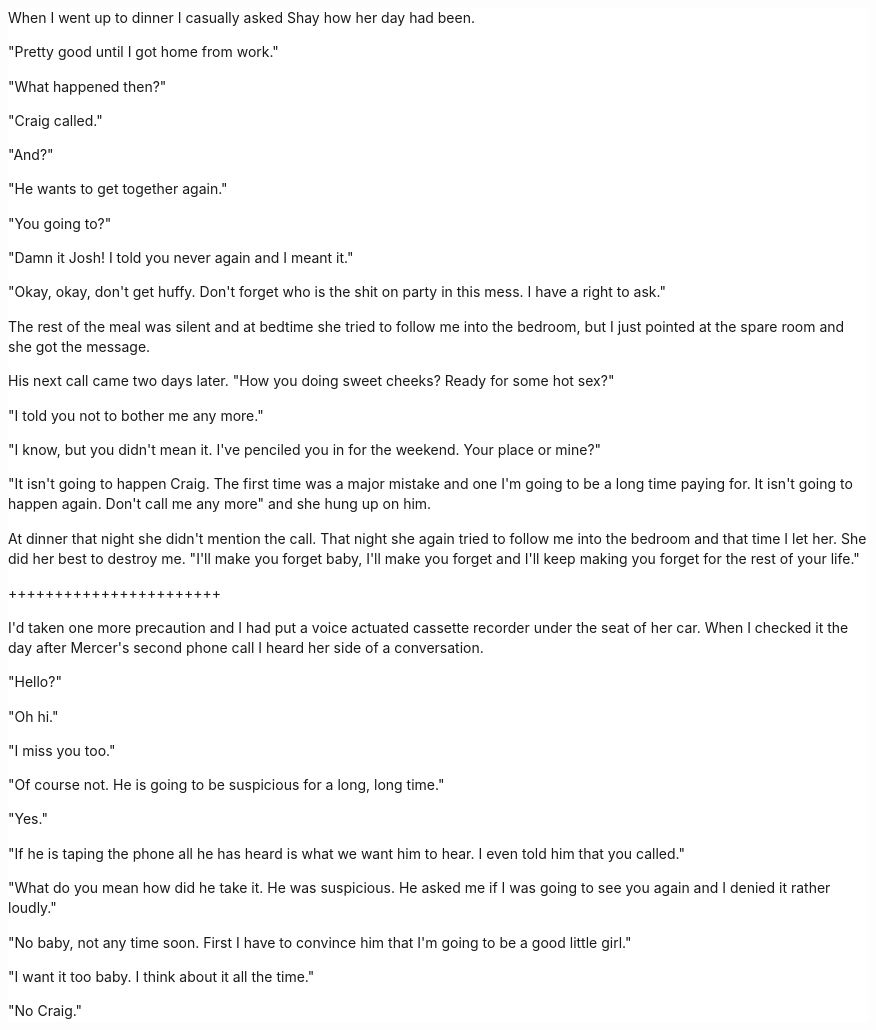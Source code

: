  When I went up to dinner I casually asked Shay how her day had been. 

 "Pretty good until I got home from work." 

 "What happened then?" 

 "Craig called." 

 "And?" 

 "He wants to get together again." 

 "You going to?" 

 "Damn it Josh! I told you never again and I meant it." 

 "Okay, okay, don't get huffy. Don't forget who is the shit on party in this mess. I have a right to ask." 

 The rest of the meal was silent and at bedtime she tried to follow me into the bedroom, but I just pointed at the spare room and she got the message. 

 His next call came two days later. "How you doing sweet cheeks? Ready for some hot sex?" 

 "I told you not to bother me any more." 

 "I know, but you didn't mean it. I've penciled you in for the weekend. Your place or mine?" 

 "It isn't going to happen Craig. The first time was a major mistake and one I'm going to be a long time paying for. It isn't going to happen again. Don't call me any more" and she hung up on him. 

 At dinner that night she didn't mention the call. That night she again tried to follow me into the bedroom and that time I let her. She did her best to destroy me. "I'll make you forget baby, I'll make you forget and I'll keep making you forget for the rest of your life." 

 +++++++++++++++++++++++ 

 I'd taken one more precaution and I had put a voice actuated cassette recorder under the seat of her car. When I checked it the day after Mercer's second phone call I heard her side of a conversation. 

 "Hello?" 

 "Oh hi." 

 "I miss you too." 

 "Of course not. He is going to be suspicious for a long, long time." 

 "Yes." 

 "If he is taping the phone all he has heard is what we want him to hear. I even told him that you called." 

 "What do you mean how did he take it. He was suspicious. He asked me if I was going to see you again and I denied it rather loudly." 

 "No baby, not any time soon. First I have to convince him that I'm going to be a good little girl." 

 "I want it too baby. I think about it all the time." 

 "No Craig." 
